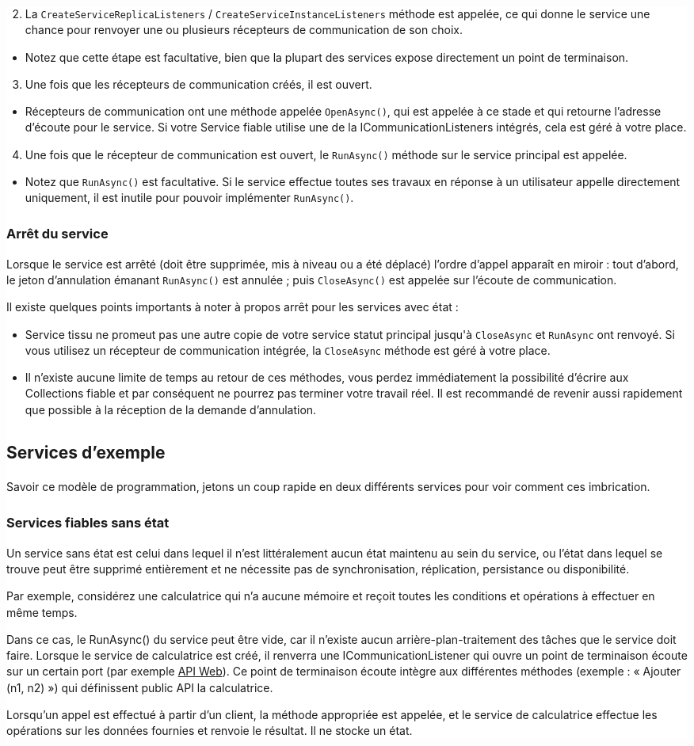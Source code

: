 2. La `CreateServiceReplicaListeners` / `CreateServiceInstanceListeners` méthode est appelée, ce qui donne le service une chance pour renvoyer une ou plusieurs récepteurs de communication de son choix.
  - Notez que cette étape est facultative, bien que la plupart des services expose directement un point de terminaison.

3. Une fois que les récepteurs de communication créés, il est ouvert.
  - Récepteurs de communication ont une méthode appelée `OpenAsync()`, qui est appelée à ce stade et qui retourne l’adresse d’écoute pour le service. Si votre Service fiable utilise une de la ICommunicationListeners intégrés, cela est géré à votre place.

4. Une fois que le récepteur de communication est ouvert, le `RunAsync()` méthode sur le service principal est appelée.
  - Notez que `RunAsync()` est facultative. Si le service effectue toutes ses travaux en réponse à un utilisateur appelle directement uniquement, il est inutile pour pouvoir implémenter `RunAsync()`.

### <a name="service-shutdown"></a>Arrêt du service

Lorsque le service est arrêté (doit être supprimée, mis à niveau ou a été déplacé) l’ordre d’appel apparaît en miroir : tout d’abord, le jeton d’annulation émanant `RunAsync()` est annulée ; puis `CloseAsync()` est appelée sur l’écoute de communication.

Il existe quelques points importants à noter à propos arrêt pour les services avec état :

- Service tissu ne promeut pas une autre copie de votre service statut principal jusqu'à `CloseAsync` et `RunAsync` ont renvoyé. Si vous utilisez un récepteur de communication intégrée, la `CloseAsync` méthode est géré à votre place.

- Il n’existe aucune limite de temps au retour de ces méthodes, vous perdez immédiatement la possibilité d’écrire aux Collections fiable et par conséquent ne pourrez pas terminer votre travail réel. Il est recommandé de revenir aussi rapidement que possible à la réception de la demande d’annulation.

## <a name="example-services"></a>Services d’exemple
Savoir ce modèle de programmation, jetons un coup rapide en deux différents services pour voir comment ces imbrication.

### <a name="stateless-reliable-services"></a>Services fiables sans état
Un service sans état est celui dans lequel il n’est littéralement aucun état maintenu au sein du service, ou l’état dans lequel se trouve peut être supprimé entièrement et ne nécessite pas de synchronisation, réplication, persistance ou disponibilité.

Par exemple, considérez une calculatrice qui n’a aucune mémoire et reçoit toutes les conditions et opérations à effectuer en même temps.

Dans ce cas, le RunAsync() du service peut être vide, car il n’existe aucun arrière-plan-traitement des tâches que le service doit faire. Lorsque le service de calculatrice est créé, il renverra une ICommunicationListener qui ouvre un point de terminaison écoute sur un certain port (par exemple [API Web](service-fabric-reliable-services-communication-webapi.md)). Ce point de terminaison écoute intègre aux différentes méthodes (exemple : « Ajouter (n1, n2) ») qui définissent public API la calculatrice.

Lorsqu’un appel est effectué à partir d’un client, la méthode appropriée est appelée, et le service de calculatrice effectue les opérations sur les données fournies et renvoie le résultat. Il ne stocke un état.
